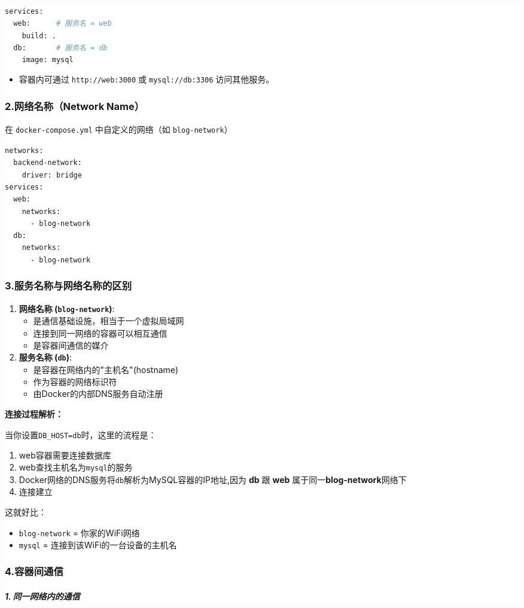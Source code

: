 ```bash
services:
  web:      # 服务名 = web
    build: .
  db:       # 服务名 = db
    image: mysql
```

- 容器内可通过 `http://web:3000` 或 `mysql://db:3306` 访问其他服务。

### 2.**网络名称（Network Name）**

在 `docker-compose.yml` 中自定义的网络（如 `blog-network`）

```
networks:
  backend-network:
    driver: bridge
services:
  web:
    networks:
      - blog-network
  db:
    networks:
      - blog-network
```

### 3.服务名称与网络名称的区别

1. **网络名称 (`blog-network`)**:
   - 是通信基础设施，相当于一个虚拟局域网
   - 连接到同一网络的容器可以相互通信
   - 是容器间通信的媒介
2. **服务名称 (`db`)**:
   - 是容器在网络内的"主机名"(hostname)
   - 作为容器的网络标识符
   - 由Docker的内部DNS服务自动注册

**连接过程解析：**

当你设置`DB_HOST=db`时，这里的流程是：

1. web容器需要连接数据库
2. web查找主机名为`mysql`的服务
3. Docker网络的DNS服务将`db`解析为MySQL容器的IP地址,因为 **db** 跟 **web** 属于同一**blog-network**网络下
4. 连接建立

这就好比：

- `blog-network` = 你家的WiFi网络
- `mysql` = 连接到该WiFi的一台设备的主机名

### 4.容器间通信

##### **1. 同一网络内的通信**
